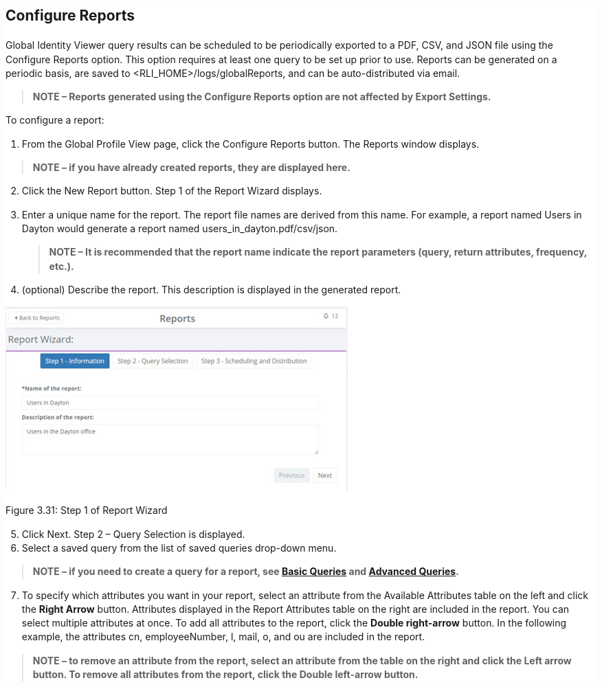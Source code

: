 ## Configure Reports

Global Identity Viewer query results can be scheduled to be periodically exported to a PDF, CSV, and JSON file using the Configure Reports option. This option requires at least one query to be set up prior to use. Reports can be generated on a periodic basis, are saved to <RLI_HOME>/logs/globalReports, and can be auto-distributed via email.

>**NOTE – Reports generated using the Configure Reports option are not affected by Export Settings.**

To configure a report:

1. From the Global Profile View page, click the Configure Reports button. The Reports window displays.

>**NOTE – if you have already created reports, they are displayed here.**

2. Click the New Report button. Step 1 of the Report Wizard displays.
3. Enter a unique name for the report. The report file names are derived from this name. For example, a report named Users in Dayton would generate a report named users_in_dayton.pdf/csv/json.
   
    >**NOTE – It is recommended that the report name indicate the report parameters (query,
    return attributes, frequency, etc.).**
4. (optional) Describe the report. This description is displayed in the generated report.

![An image showing ](Media/Image3.31.jpg)

Figure 3.31: Step 1 of Report Wizard

5. Click Next. Step 2 – Query Selection is displayed.
6. Select a saved query from the list of saved queries drop-down menu.

>**NOTE – if you need to create a query for a report, see [Basic Queries](#basic-queries) and [Advanced Queries](#advanced-queries).**

7. To specify which attributes you want in your report, select an attribute from the Available Attributes table on the left and click the **Right Arrow** button. Attributes displayed in the Report Attributes table on the right are included in the report. You can select multiple attributes at once. To add all attributes to the report, click the **Double right-arrow** button. In the following example, the attributes cn, employeeNumber, l, mail, o, and ou are included in the report.

>**NOTE – to remove an attribute from the report, select an attribute from the table on the right and click the Left arrow button. To remove all attributes from the report, click the Double left-arrow button.**
